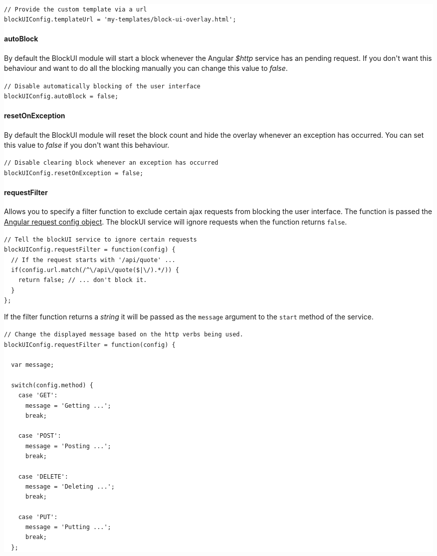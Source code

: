     // Provide the custom template via a url
    blockUIConfig.templateUrl = 'my-templates/block-ui-overlay.html';

#### autoBlock
By default the BlockUI module will start a block whenever the Angular *$http* service has an pending request. If you don't want this behaviour and want to do all the blocking manually you can change this value to *false*.

    // Disable automatically blocking of the user interface
    blockUIConfig.autoBlock = false;

#### resetOnException
By default the BlockUI module will reset the block count and hide the overlay whenever an exception has occurred. You can set this value to *false* if you don't want this behaviour.

    // Disable clearing block whenever an exception has occurred
    blockUIConfig.resetOnException = false;
    
#### requestFilter
Allows you to specify a filter function to exclude certain ajax requests from blocking the user interface. The function is passed the [Angular request config object](http://docs.angularjs.org/api/ng/service/$http). The blockUI service will ignore requests when the function returns `false`.

	// Tell the blockUI service to ignore certain requests
    blockUIConfig.requestFilter = function(config) {
	  // If the request starts with '/api/quote' ...
      if(config.url.match(/^\/api\/quote($|\/).*/)) {
        return false; // ... don't block it.
      }
    };
    
If the filter function returns a _string_ it will be passed as the `message` argument to the `start` method of the service.

    // Change the displayed message based on the http verbs being used.    
    blockUIConfig.requestFilter = function(config) {
    
	  var message;
	
	  switch(config.method) {
        case 'GET':
          message = 'Getting ...';
          break;
          
        case 'POST':
          message = 'Posting ...';
          break;

	    case 'DELETE':
          message = 'Deleting ...';
          break;

	    case 'PUT':
          message = 'Putting ...';
          break;
	  };
	  
